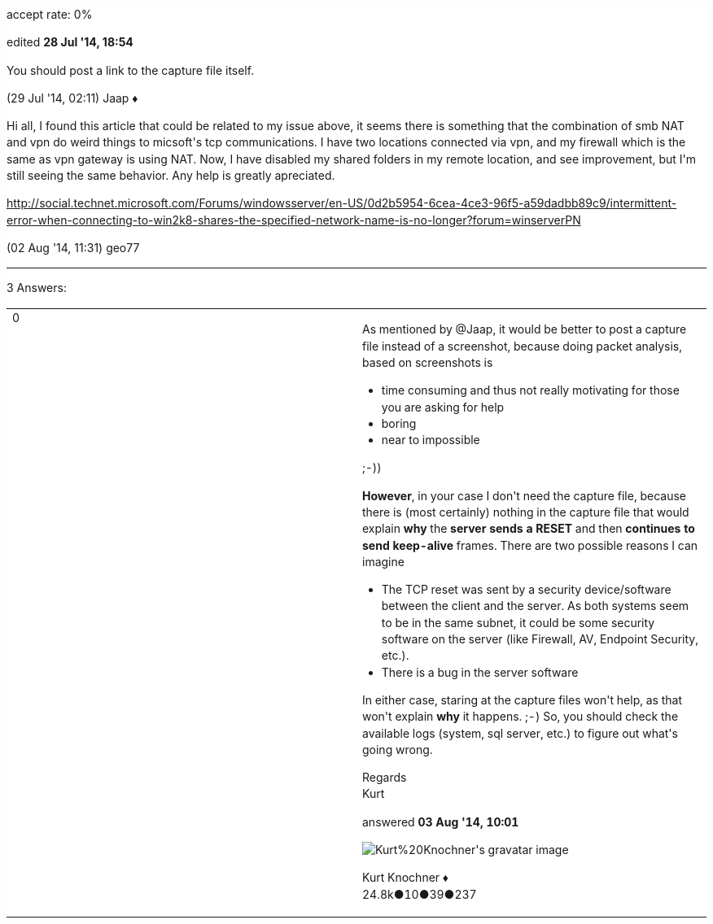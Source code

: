 <span class="accept_rate" title="Rate of the user&#39;s accepted answers">accept rate:</span> <span title="geo77 has no accepted answers">0%</span></p></img></div><div class="post-update-info post-update-info-edited"><p><span> edited <strong>28 Jul '14, 18:54</strong> </span></p></div></div><div id="comments-container-34951" class="comments-container"><span id="34964"></span><div id="comment-34964" class="comment"><div id="post-34964-score" class="comment-score"></div><div class="comment-text"><p>You should post a link to the capture file itself.</p></div><div id="comment-34964-info" class="comment-info"><span class="comment-age">(29 Jul '14, 02:11)</span> <span class="comment-user userinfo">Jaap ♦</span></div></div><span id="35094"></span><div id="comment-35094" class="comment"><div id="post-35094-score" class="comment-score"></div><div class="comment-text"><p>Hi all, I found this article that could be related to my issue above, it seems there is something that the combination of smb NAT and vpn do weird things to micsoft's tcp communications. I have two locations connected via vpn, and my firewall which is the same as vpn gateway is using NAT. Now, I have disabled my shared folders in my remote location, and see improvement, but I'm still seeing the same behavior. Any help is greatly apreciated.</p><p><a href="http://social.technet.microsoft.com/Forums/windowsserver/en-US/0d2b5954-6cea-4ce3-96f5-a59dadbb89c9/intermittent-error-when-connecting-to-win2k8-shares-the-specified-network-name-is-no-longer?forum=winserverPN">http://social.technet.microsoft.com/Forums/windowsserver/en-US/0d2b5954-6cea-4ce3-96f5-a59dadbb89c9/intermittent-error-when-connecting-to-win2k8-shares-the-specified-network-name-is-no-longer?forum=winserverPN</a></p></div><div id="comment-35094-info" class="comment-info"><span class="comment-age">(02 Aug '14, 11:31)</span> <span class="comment-user userinfo">geo77</span></div></div></div><div id="comment-tools-34951" class="comment-tools"></div><div class="clear"></div><div id="comment-34951-form-container" class="comment-form-container"></div><div class="clear"></div></div></td></tr></tbody></table>

------------------------------------------------------------------------

<div class="tabBar">

<span id="sort-top"></span>

<div class="headQuestions">

3 Answers:

</div>

</div>

<span id="35102"></span>

<div id="answer-container-35102" class="answer">

<table style="width:100%;"><colgroup><col style="width: 50%" /><col style="width: 50%" /></colgroup><tbody><tr class="odd"><td style="width: 30px; vertical-align: top"><div class="vote-buttons"><span id="post-35102-upvote" class="ajax-command post-vote up" rel="nofollow" title="I like this post (click again to cancel)"> </span><div id="post-35102-score" class="post-score" title="current number of votes">0</div><span id="post-35102-downvote" class="ajax-command post-vote down" rel="nofollow" title="I dont like this post (click again to cancel)"> </span></div></td><td><div class="item-right"><div class="answer-body"><p>As mentioned by <span><span>@Jaap</span></span>, it would be better to post a capture file instead of a screenshot, because doing packet analysis, based on screenshots is</p><ul><li>time consuming and thus not really motivating for those you are asking for help</li><li>boring</li><li>near to impossible</li></ul><p>;-))</p><p><strong>However</strong>, in your case I don't need the capture file, because there is (most certainly) nothing in the capture file that would explain <strong>why</strong> the <strong>server sends a RESET</strong> and then <strong>continues to send keep-alive</strong> frames. There are two possible reasons I can imagine</p><ul><li>The TCP reset was sent by a security device/software between the client and the server. As both systems seem to be in the same subnet, it could be some security software on the server (like Firewall, AV, Endpoint Security, etc.).</li><li>There is a bug in the server software</li></ul><p>In either case, staring at the capture files won't help, as that won't explain <strong>why</strong> it happens. ;-) So, you should check the available logs (system, sql server, etc.) to figure out what's going wrong.</p><p>Regards<br />
Kurt</p></div><div class="answer-controls post-controls"></div><div class="post-update-info-container"><div class="post-update-info post-update-info-user"><p>answered <strong>03 Aug '14, 10:01</strong></p><img src="https://secure.gravatar.com/avatar/23b7bf5b13bc2c98b2e8aa9869ca5d75?s=32&amp;d=identicon&amp;r=g" class="gravatar" width="32" height="32" alt="Kurt%20Knochner&#39;s gravatar image" /><p><span>Kurt Knochner ♦</span><br />
<span class="score" title="24767 reputation points"><span>24.8k</span></span><span title="10 badges"><span class="badge1">●</span><span class="badgecount">10</span></span><span title="39 badges"><span class="silver">●</span><span class="badgecount">39</span></span><span title="237 badges"><span class="bronze">●</span><span class="badgecount">237</span></span><br />